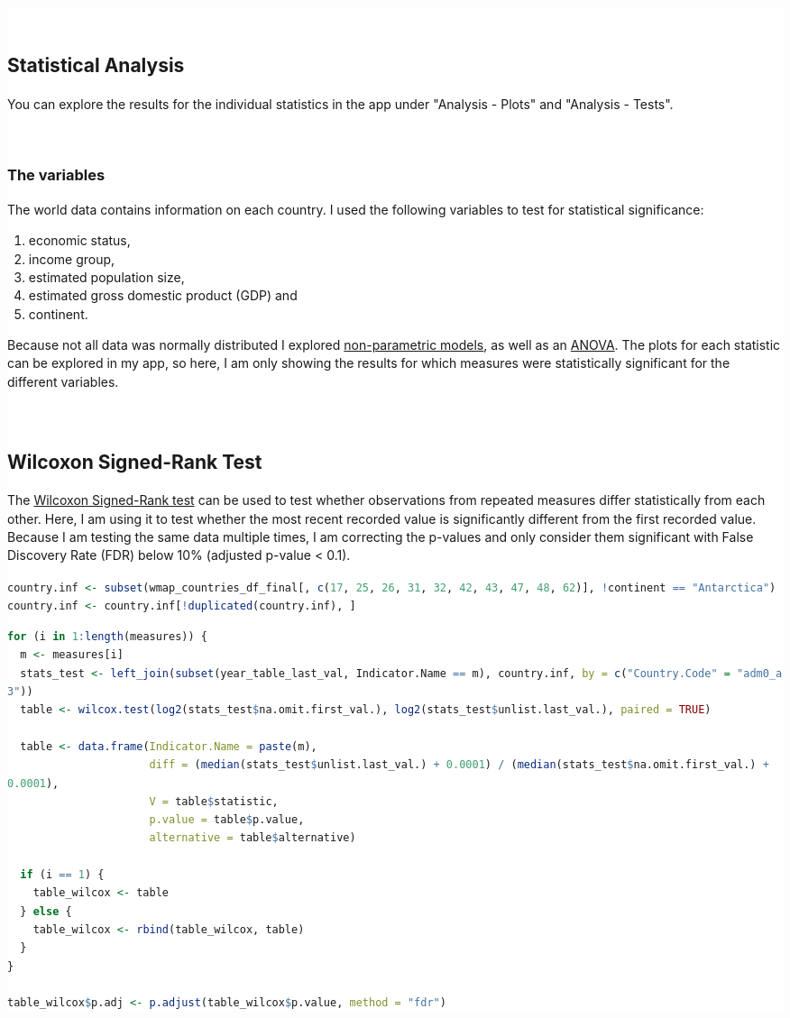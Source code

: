 <br>

Statistical Analysis
--------------------

You can explore the results for the individual statistics in the app under "Analysis - Plots" and "Analysis - Tests".

<br>

### The variables

The world data contains information on each country. I used the following variables to test for statistical significance:

1.  economic status,
2.  income group,
3.  estimated population size,
4.  estimated gross domestic product (GDP) and
5.  continent.

Because not all data was normally distributed I explored [non-parametric models](https://en.wikipedia.org/wiki/Nonparametric_statistics), as well as an [ANOVA](https://en.wikipedia.org/wiki/Analysis_of_variance). The plots for each statistic can be explored in my app, so here, I am only showing the results for which measures were statistically significant for the different variables.

<br>

Wilcoxon Signed-Rank Test
-------------------------

The [Wilcoxon Signed-Rank test](https://en.wikipedia.org/wiki/Wilcoxon_signed-rank_test) can be used to test whether observations from repeated measures differ statistically from each other. Here, I am using it to test whether the most recent recorded value is significantly different from the first recorded value. Because I am testing the same data multiple times, I am correcting the p-values and only consider them significant with False Discovery Rate (FDR) below 10% (adjusted p-value &lt; 0.1).

``` r
country.inf <- subset(wmap_countries_df_final[, c(17, 25, 26, 31, 32, 42, 43, 47, 48, 62)], !continent == "Antarctica")
country.inf <- country.inf[!duplicated(country.inf), ]
```

``` r
for (i in 1:length(measures)) {
  m <- measures[i]
  stats_test <- left_join(subset(year_table_last_val, Indicator.Name == m), country.inf, by = c("Country.Code" = "adm0_a3"))
  table <- wilcox.test(log2(stats_test$na.omit.first_val.), log2(stats_test$unlist.last_val.), paired = TRUE) 
  
  table <- data.frame(Indicator.Name = paste(m),
                      diff = (median(stats_test$unlist.last_val.) + 0.0001) / (median(stats_test$na.omit.first_val.) + 0.0001),
                      V = table$statistic,
                      p.value = table$p.value,
                      alternative = table$alternative)

  if (i == 1) {
    table_wilcox <- table
  } else {
    table_wilcox <- rbind(table_wilcox, table)
  }
}

table_wilcox$p.adj <- p.adjust(table_wilcox$p.value, method = "fdr")
```